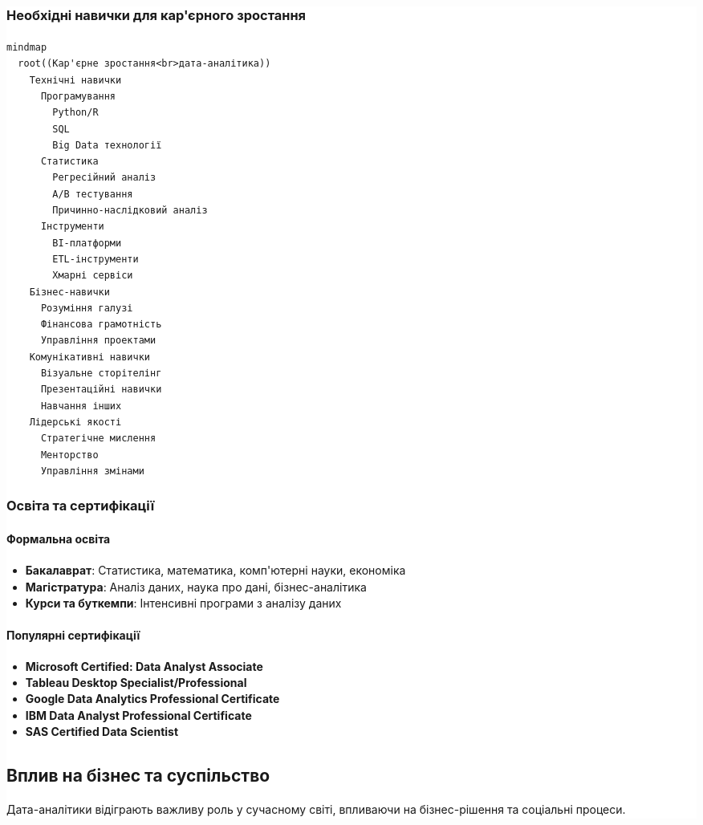 ### Необхідні навички для кар'єрного зростання

```mermaid
mindmap
  root((Кар'єрне зростання<br>дата-аналітика))
    Технічні навички
      Програмування
        Python/R
        SQL
        Big Data технології
      Статистика
        Регресійний аналіз
        A/B тестування
        Причинно-наслідковий аналіз
      Інструменти
        BI-платформи
        ETL-інструменти
        Хмарні сервіси
    Бізнес-навички
      Розуміння галузі
      Фінансова грамотність
      Управління проектами
    Комунікативні навички
      Візуальне сторітелінг
      Презентаційні навички
      Навчання інших
    Лідерські якості
      Стратегічне мислення
      Менторство
      Управління змінами
```

### Освіта та сертифікації

#### Формальна освіта

-   **Бакалаврат**: Статистика, математика, комп'ютерні науки, економіка
-   **Магістратура**: Аналіз даних, наука про дані, бізнес-аналітика
-   **Курси та буткемпи**: Інтенсивні програми з аналізу даних

#### Популярні сертифікації

-   **Microsoft Certified: Data Analyst Associate**
-   **Tableau Desktop Specialist/Professional**
-   **Google Data Analytics Professional Certificate**
-   **IBM Data Analyst Professional Certificate**
-   **SAS Certified Data Scientist**

## Вплив на бізнес та суспільство

Дата-аналітики відіграють важливу роль у сучасному світі, впливаючи на бізнес-рішення та соціальні процеси.
